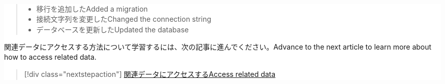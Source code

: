 > * <span data-ttu-id="167df-382">移行を追加した</span><span class="sxs-lookup"><span data-stu-id="167df-382">Added a migration</span></span>
> * <span data-ttu-id="167df-383">接続文字列を変更した</span><span class="sxs-lookup"><span data-stu-id="167df-383">Changed the connection string</span></span>
> * <span data-ttu-id="167df-384">データベースを更新した</span><span class="sxs-lookup"><span data-stu-id="167df-384">Updated the database</span></span>

<span data-ttu-id="167df-385">関連データにアクセスする方法について学習するには、次の記事に進んでください。</span><span class="sxs-lookup"><span data-stu-id="167df-385">Advance to the next article to learn more about how to access related data.</span></span>
> [!div class="nextstepaction"]
> [<span data-ttu-id="167df-386">関連データにアクセスする</span><span class="sxs-lookup"><span data-stu-id="167df-386">Access related data</span></span>](read-related-data.md)
